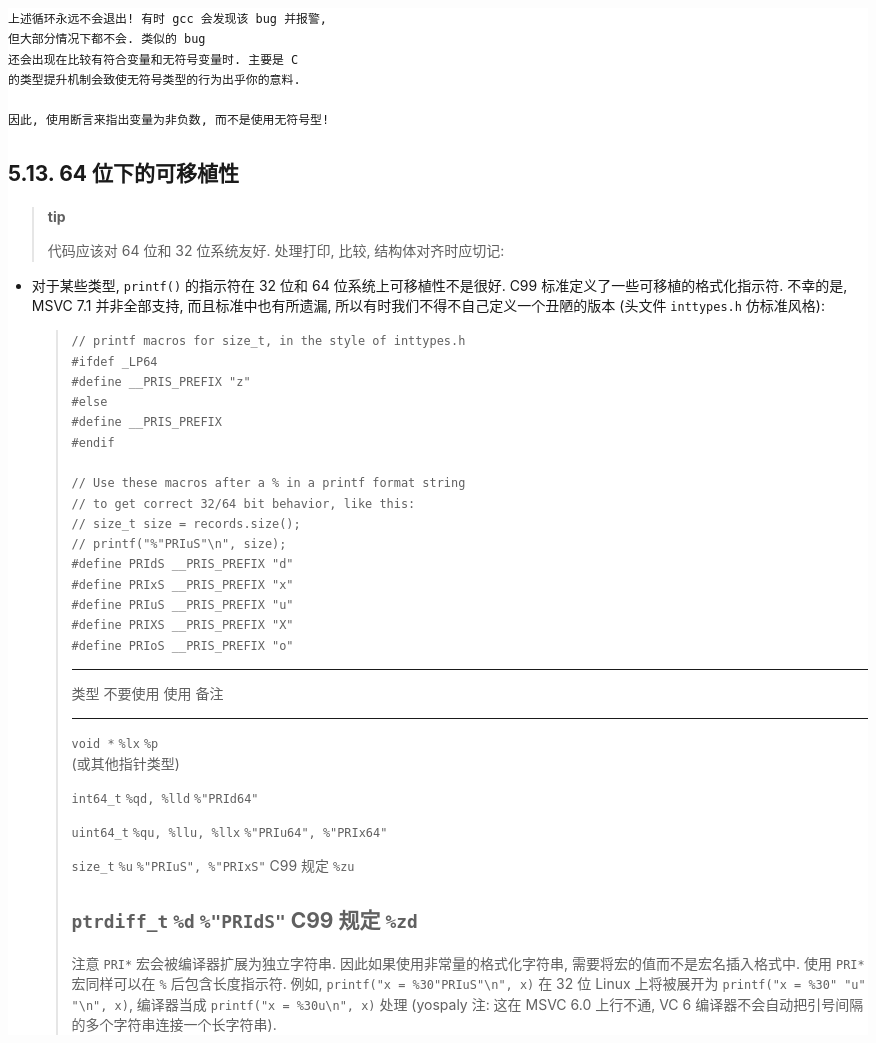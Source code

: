     上述循环永远不会退出! 有时 gcc 会发现该 bug 并报警,
    但大部分情况下都不会. 类似的 bug
    还会出现在比较有符合变量和无符号变量时. 主要是 C
    的类型提升机制会致使无符号类型的行为出乎你的意料.

    因此, 使用断言来指出变量为非负数, 而不是使用无符号型!

5.13. 64 位下的可移植性
-----------------------

> **tip**
>
> 代码应该对 64 位和 32 位系统友好. 处理打印, 比较, 结构体对齐时应切记:

-   对于某些类型, `printf()` 的指示符在 32 位和 64
    位系统上可移植性不是很好. C99 标准定义了一些可移植的格式化指示符.
    不幸的是, MSVC 7.1 并非全部支持, 而且标准中也有所遗漏,
    所以有时我们不得不自己定义一个丑陋的版本 (头文件 `inttypes.h`
    仿标准风格):

    > ~~~~ {.sourceCode .c++}
    > // printf macros for size_t, in the style of inttypes.h
    > #ifdef _LP64
    > #define __PRIS_PREFIX "z"
    > #else
    > #define __PRIS_PREFIX
    > #endif
    >
    > // Use these macros after a % in a printf format string
    > // to get correct 32/64 bit behavior, like this:
    > // size_t size = records.size();
    > // printf("%"PRIuS"\n", size);
    > #define PRIdS __PRIS_PREFIX "d"
    > #define PRIxS __PRIS_PREFIX "x"
    > #define PRIuS __PRIS_PREFIX "u"
    > #define PRIXS __PRIS_PREFIX "X"
    > #define PRIoS __PRIS_PREFIX "o"
    > ~~~~
    >
    >   --------------------------------------------------------------------------
    >   类型             不要使用           使用                   备注
    >   ---------------- ------------------ ---------------------- ---------------
    >   `void *`         `%lx`              `%p`                   
    >   (或其他指针类型)                                           
    >
    >   `int64_t`        `%qd, %lld`        `%"PRId64"`            
    >
    >   `uint64_t`       `%qu, %llu, %llx`  `%"PRIu64", %"PRIx64"` 
    >
    >   `size_t`         `%u`               `%"PRIuS", %"PRIxS"`   C99 规定 `%zu`
    >
    >   `ptrdiff_t`      `%d`               `%"PRIdS"`             C99 规定 `%zd`
    >   --------------------------------------------------------------------------
    >
    > 注意 `PRI*` 宏会被编译器扩展为独立字符串.
    > 因此如果使用非常量的格式化字符串,
    > 需要将宏的值而不是宏名插入格式中. 使用 `PRI*` 宏同样可以在 `%`
    > 后包含长度指示符. 例如, `printf("x = %30"PRIuS"\n", x)` 在 32 位
    > Linux 上将被展开为 `printf("x = %30" "u" "\n", x)`, 编译器当成
    > `printf("x = %30u\n", x)` 处理 (yospaly 注: 这在 MSVC 6.0
    > 上行不通, VC 6
    > 编译器不会自动把引号间隔的多个字符串连接一个长字符串).

